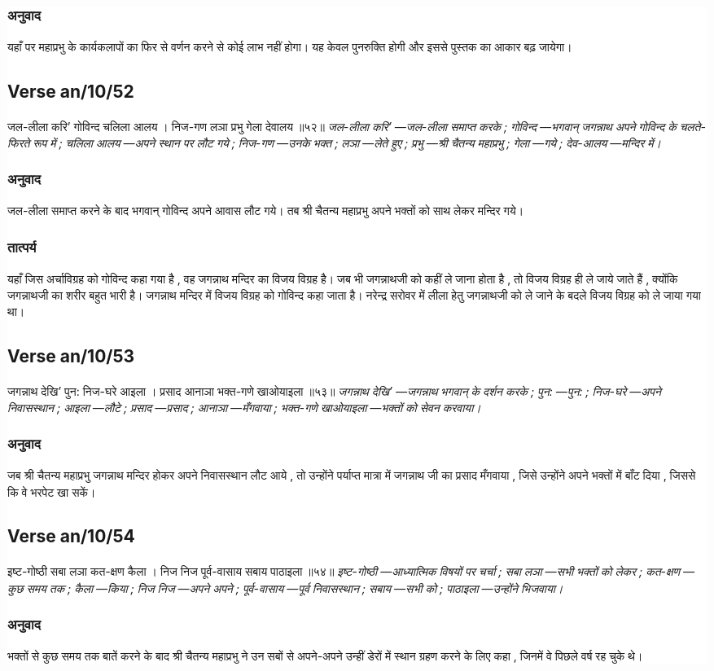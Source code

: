 
### अनुवाद
यहाँ पर महाप्रभु के कार्यकलापों का फिर से वर्णन करने से कोई लाभ नहीं होगा। यह केवल पुनरुक्ति होगी और इससे पुस्तक का आकार बढ़ जायेगा।


## Verse an/10/52
जल-लीला करि’ गोविन्द चलिला आलय ।
निज-गण लञा प्रभु गेला देवालय ॥५२॥
*जल-लीला करि’ —जल-लीला समाप्त करके ; गोविन्द —भगवान् जगन्नाथ अपने गोविन्द के चलते-फिरते रूप में ; चलिला आलय —अपने स्थान पर लौट गये ; निज-गण —उनके भक्त ; लञा —लेते हुए ; प्रभु —श्री चैतन्य महाप्रभु ; गेला —गये ; देव-आलय —मन्दिर में।*


### अनुवाद
जल-लीला समाप्त करने के बाद भगवान् गोविन्द अपने आवास लौट गये। तब श्री चैतन्य महाप्रभु अपने भक्तों को साथ लेकर मन्दिर गये।


### तात्पर्य
यहाँ जिस अर्चाविग्रह को गोविन्द कहा गया है , वह जगन्नाथ मन्दिर का विजय विग्रह है। जब भी जगन्नाथजी को कहीं ले जाना होता है , तो विजय विग्रह ही ले जाये जाते हैं , क्योंकि जगन्नाथजी का शरीर बहुत भारी है। जगन्नाथ मन्दिर में विजय विग्रह को गोविन्द कहा जाता है। नरेन्द्र सरोवर में लीला हेतु जगन्नाथजी को ले जाने के बदले विजय विग्रह को ले जाया गया था।


## Verse an/10/53
जगन्नाथ देखि’ पुन: निज-घरे आइला ।
प्रसाद आनाञा भक्त-गणे खाओयाइला ॥५३॥
*जगन्नाथ देखि’ —जगन्नाथ भगवान् के दर्शन करके ; पुन: —पुन: ; निज-घरे —अपने निवासस्थान ; आइला —लौटे ; प्रसाद —प्रसाद ; आनाञा —मँगवाया ; भक्त-गणे खाओयाइला —भक्तों को सेवन करवाया।*


### अनुवाद
जब श्री चैतन्य महाप्रभु जगन्नाथ मन्दिर होकर अपने निवासस्थान लौट आये , तो उन्होंने पर्याप्त मात्रा में जगन्नाथ जी का प्रसाद मँगवाया , जिसे उन्होंने अपने भक्तों में बाँट दिया , जिससे कि वे भरपेट खा सकें।


## Verse an/10/54
इष्ट-गोष्ठी सबा लञा कत-क्षण कैला ।
निज निज पूर्व-वासाय सबाय पाठाइला ॥५४॥
*इष्ट-गोष्ठी —आध्यात्मिक विषयों पर चर्चा ; सबा लञा —सभी भक्तों को लेकर ; कत-क्षण —कुछ समय तक ; कैला —किया ; निज निज —अपने अपने ; पूर्व-वासाय —पूर्व निवासस्थान ; सबाय —सभी को ; पाठाइला —उन्होंने भिजवाया।*


### अनुवाद
भक्तों से कुछ समय तक बातें करने के बाद श्री चैतन्य महाप्रभु ने उन सबों से अपने-अपने उन्हीं डेरों में स्थान ग्रहण करने के लिए कहा , जिनमें वे पिछले वर्ष रह चुके थे।
